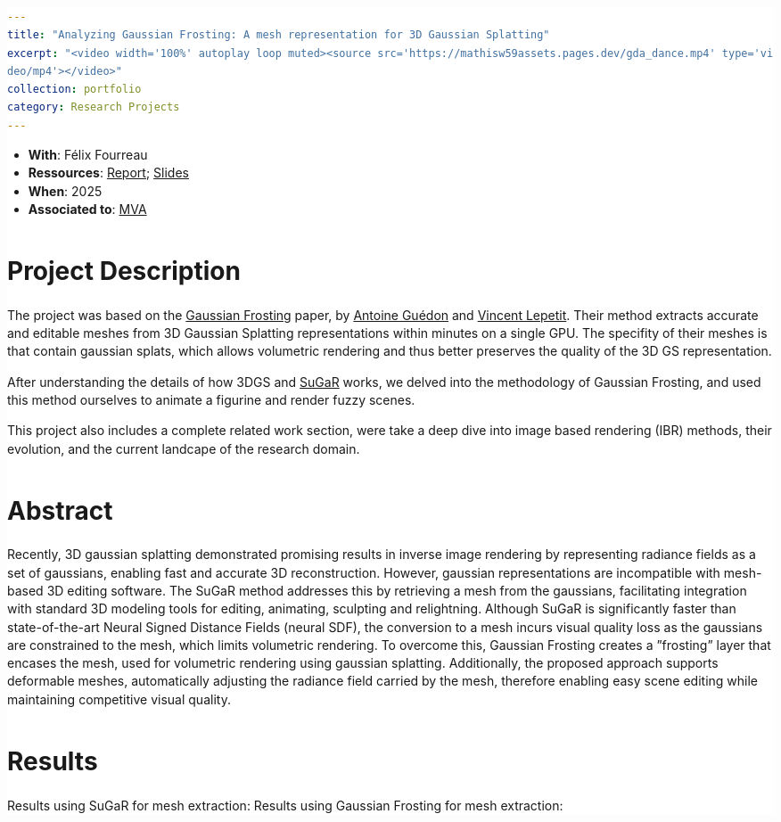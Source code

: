 ```yaml
---
title: "Analyzing Gaussian Frosting: A mesh representation for 3D Gaussian Splatting"
excerpt: "<video width='100%' autoplay loop muted><source src='https://mathisw59assets.pages.dev/gda_dance.mp4' type='video/mp4'></video>"
collection: portfolio
category: Research Projects
---
```


* __With__: Félix Fourreau
* __Ressources__: [Report](/files/portfolio/gda_report.pdf); [Slides](/files/portfolio/gda_slides.odp)
* __When__: 2025
* __Associated to__: [MVA](https://www.master-mva.com/)

Project Description
=======================
The project was based on the [Gaussian Frosting](https://anttwo.github.io/frosting/) paper, by [Antoine Guédon](https://anttwo.github.io/) and [Vincent Lepetit](https://vincentlepetit.github.io/). Their method extracts accurate and editable meshes from 3D Gaussian Splatting representations within minutes on a single GPU. The specifity of their meshes is that contain gaussian splats, which allows volumetric rendering and thus better preserves the quality of the 3D GS representation.

After understanding the details of how 3DGS and [SuGaR](https://imagine.enpc.fr/~guedona/sugar/) works, we delved into the methodology of Gaussian Frosting, and used this method ourselves to animate a figurine and render fuzzy scenes.

This project also includes a complete related work section, were take a deep dive into image based rendering (IBR) methods, their evolution, and the current landcape of the research domain.

Abstract
========================
Recently, 3D gaussian splatting demonstrated promising results in inverse image rendering by representing radiance
fields as a set of gaussians, enabling fast and accurate
3D reconstruction. However, gaussian representations are
incompatible with mesh-based 3D editing software. The
SuGaR method addresses this by retrieving a mesh from the
gaussians, facilitating integration with standard 3D modeling tools for editing, animating, sculpting and relightning.
Although SuGaR is significantly faster than state-of-the-art
Neural Signed Distance Fields (neural SDF), the conversion to a mesh incurs visual quality loss as the gaussians
are constrained to the mesh, which limits volumetric rendering. To overcome this, Gaussian Frosting creates a ”frosting” layer that encases the mesh, used for volumetric rendering using gaussian splatting. Additionally, the proposed
approach supports deformable meshes, automatically adjusting the radiance field carried by the mesh, therefore enabling easy scene editing while maintaining competitive visual quality.

Results
========================

Results using SuGaR for mesh extraction:
<video width='100%' height='100%' controls autoplay loop muted><source src='https://mathisw59assets.pages.dev/gda_2.mp4' type='video/mp4'></video>
Results using Gaussian Frosting for mesh extraction:
<video width='100%' height='100%' controls autoplay loop muted><source src='https://mathisw59assets.pages.dev/gda_1.mp4' type='video/mp4'></video>
<video width='100%' height='100%' controls autoplay loop muted><source src='https://mathisw59assets.pages.dev/gda_3.mp4' type='video/mp4'></video>
<video width='100%' height='100%' controls autoplay loop muted><source src='https://mathisw59assets.pages.dev/gda_dance.mp4' type='video/mp4'></video>
